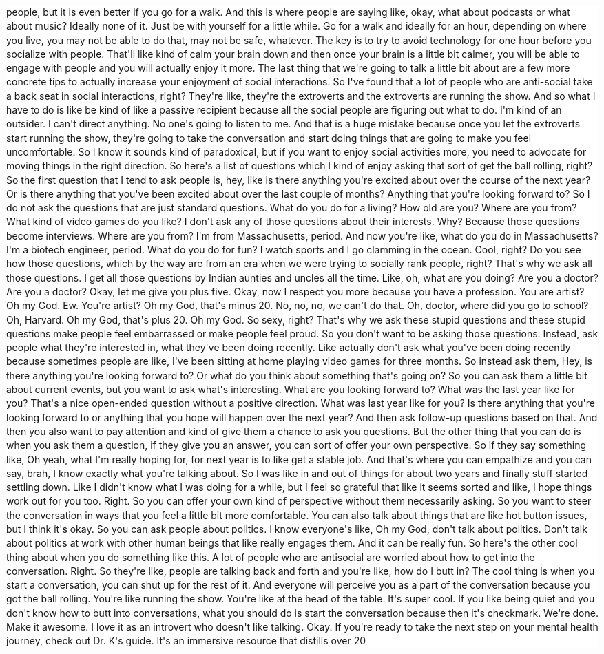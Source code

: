 people, but it is even better if you go for a walk. And this is where people are saying like, okay, what about podcasts or what about music? Ideally none of it. Just be with yourself for a little while. Go for a walk and ideally for an hour, depending on where you live, you may not be able to do that, may not be safe, whatever. The key is to try to avoid technology for one hour before you socialize with people. That'll like kind of calm your brain down and then once your brain is a little bit calmer, you will be able to engage with people and you will actually enjoy it more. The last thing that we're going to talk a little bit about are a few more concrete tips to actually increase your enjoyment of social interactions. So I've found that a lot of people who are anti-social take a back seat in social interactions, right? They're like, they're the extroverts and the extroverts are running the show. And so what I have to do is like be kind of like a passive recipient because all the social people are figuring out what to do. I'm kind of an outsider. I can't direct anything. No one's going to listen to me. And that is a huge mistake because once you let the extroverts start running the show, they're going to take the conversation and start doing things that are going to make you feel uncomfortable. So I know it sounds kind of paradoxical, but if you want to enjoy social activities more, you need to advocate for moving things in the right direction. So here's a list of questions which I kind of enjoy asking that sort of get the ball rolling, right? So the first question that I tend to ask people is, hey, like is there anything you're excited about over the course of the next year? Or is there anything that you've been excited about over the last couple of months? Anything that you're looking forward to? So I do not ask the questions that are just standard questions. What do you do for a living? How old are you? Where are you from? What kind of video games do you like? I don't ask any of those questions about their interests. Why? Because those questions become interviews. Where are you from? I'm from Massachusetts, period. And now you're like, what do you do in Massachusetts? I'm a biotech engineer, period. What do you do for fun? I watch sports and I go clamming in the ocean. Cool, right? Do you see how those questions, which by the way are from an era when we were trying to socially rank people, right? That's why we ask all those questions. I get all those questions by Indian aunties and uncles all the time. Like, oh, what are you doing? Are you a doctor? Are you a doctor? Okay, let me give you plus five. Okay, now I respect you more because you have a profession. You are artist? Oh my God. Ew. You're artist? Oh my God, that's minus 20. No, no, no, we can't do that. Oh, doctor, where did you go to school? Oh, Harvard. Oh my God, that's plus 20. Oh my God. So sexy, right? That's why we ask these stupid questions and these stupid questions make people feel embarrassed or make people feel proud. So you don't want to be asking those questions. Instead, ask people what they're interested in, what they've been doing recently. Like actually don't ask what you've been doing recently because sometimes people are like, I've been sitting at home playing video games for three months. So instead ask them, Hey, is there anything you're looking forward to? Or what do you think about something that's going on? So you can ask them a little bit about current events, but you want to ask what's interesting. What are you looking forward to? What was the last year like for you? That's a nice open-ended question without a positive direction. What was last year like for you? Is there anything that you're looking forward to or anything that you hope will happen over the next year? And then ask follow-up questions based on that. And then you also want to pay attention and kind of give them a chance to ask you questions. But the other thing that you can do is when you ask them a question, if they give you an answer, you can sort of offer your own perspective. So if they say something like, Oh yeah, what I'm really hoping for, for next year is to like get a stable job. And that's where you can empathize and you can say, brah, I know exactly what you're talking about. So I was like in and out of things for about two years and finally stuff started settling down. Like I didn't know what I was doing for a while, but I feel so grateful that like it seems sorted and like, I hope things work out for you too. Right. So you can offer your own kind of perspective without them necessarily asking. So you want to steer the conversation in ways that you feel a little bit more comfortable. You can also talk about things that are like hot button issues, but I think it's okay. So you can ask people about politics. I know everyone's like, Oh my God, don't talk about politics. Don't talk about politics at work with other human beings that like really engages them. And it can be really fun. So here's the other cool thing about when you do something like this. A lot of people who are antisocial are worried about how to get into the conversation. Right. So they're like, people are talking back and forth and you're like, how do I butt in? The cool thing is when you start a conversation, you can shut up for the rest of it. And everyone will perceive you as a part of the conversation because you got the ball rolling. You're like running the show. You're like at the head of the table. It's super cool. If you like being quiet and you don't know how to butt into conversations, what you should do is start the conversation because then it's checkmark. We're done. Make it awesome. I love it as an introvert who doesn't like talking. Okay. If you're ready to take the next step on your mental health journey, check out Dr. K's guide. It's an immersive resource that distills over 20